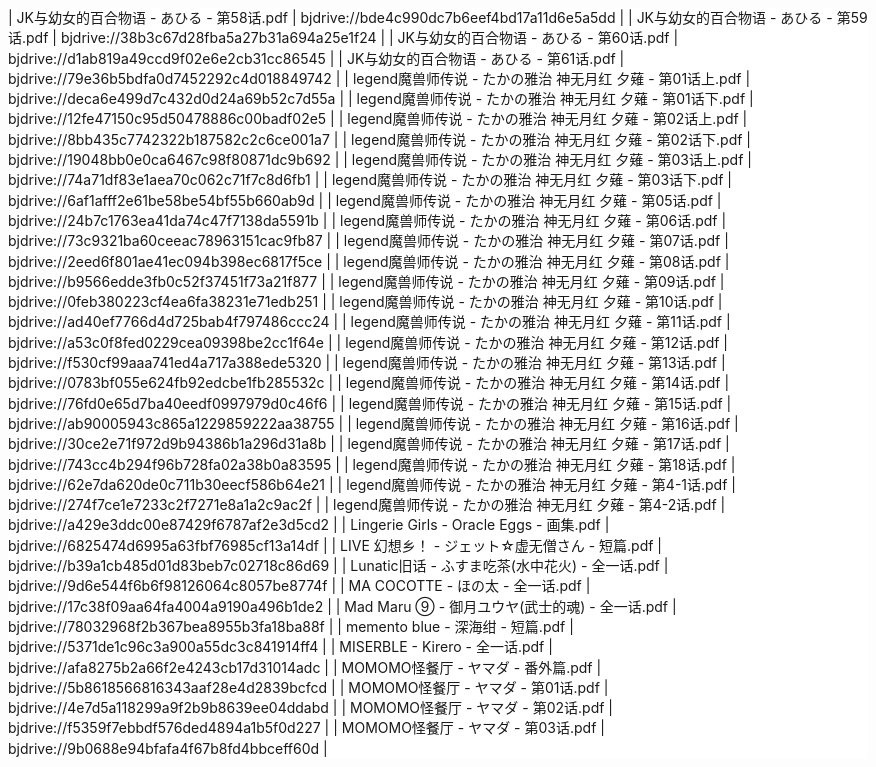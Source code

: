 | JK与幼女的百合物语 - あひる - 第58话.pdf | bjdrive://bde4c990dc7b6eef4bd17a11d6e5a5dd |
| JK与幼女的百合物语 - あひる - 第59话.pdf | bjdrive://38b3c67d28fba5a27b31a694a25e1f24 |
| JK与幼女的百合物语 - あひる - 第60话.pdf | bjdrive://d1ab819a49ccd9f02e6e2cb31cc86545 |
| JK与幼女的百合物语 - あひる - 第61话.pdf | bjdrive://79e36b5bdfa0d7452292c4d018849742 |
| legend魔兽师传说 - たかの雅治 神无月红 夕薙 - 第01话上.pdf | bjdrive://deca6e499d7c432d0d24a69b52c7d55a |
| legend魔兽师传说 - たかの雅治 神无月红 夕薙 - 第01话下.pdf | bjdrive://12fe47150c95d50478886c00badf02e5 |
| legend魔兽师传说 - たかの雅治 神无月红 夕薙 - 第02话上.pdf | bjdrive://8bb435c7742322b187582c2c6ce001a7 |
| legend魔兽师传说 - たかの雅治 神无月红 夕薙 - 第02话下.pdf | bjdrive://19048bb0e0ca6467c98f80871dc9b692 |
| legend魔兽师传说 - たかの雅治 神无月红 夕薙 - 第03话上.pdf | bjdrive://74a71df83e1aea70c062c71f7c8d6fb1 |
| legend魔兽师传说 - たかの雅治 神无月红 夕薙 - 第03话下.pdf | bjdrive://6af1afff2e61be58be54bf55b660ab9d |
| legend魔兽师传说 - たかの雅治 神无月红 夕薙 - 第05话.pdf | bjdrive://24b7c1763ea41da74c47f7138da5591b |
| legend魔兽师传说 - たかの雅治 神无月红 夕薙 - 第06话.pdf | bjdrive://73c9321ba60ceeac78963151cac9fb87 |
| legend魔兽师传说 - たかの雅治 神无月红 夕薙 - 第07话.pdf | bjdrive://2eed6f801ae41ec094b398ec6817f5ce |
| legend魔兽师传说 - たかの雅治 神无月红 夕薙 - 第08话.pdf | bjdrive://b9566edde3fb0c52f37451f73a21f877 |
| legend魔兽师传说 - たかの雅治 神无月红 夕薙 - 第09话.pdf | bjdrive://0feb380223cf4ea6fa38231e71edb251 |
| legend魔兽师传说 - たかの雅治 神无月红 夕薙 - 第10话.pdf | bjdrive://ad40ef7766d4d725bab4f797486ccc24 |
| legend魔兽师传说 - たかの雅治 神无月红 夕薙 - 第11话.pdf | bjdrive://a53c0f8fed0229cea09398be2cc1f64e |
| legend魔兽师传说 - たかの雅治 神无月红 夕薙 - 第12话.pdf | bjdrive://f530cf99aaa741ed4a717a388ede5320 |
| legend魔兽师传说 - たかの雅治 神无月红 夕薙 - 第13话.pdf | bjdrive://0783bf055e624fb92edcbe1fb285532c |
| legend魔兽师传说 - たかの雅治 神无月红 夕薙 - 第14话.pdf | bjdrive://76fd0e65d7ba40eedf0997979d0c46f6 |
| legend魔兽师传说 - たかの雅治 神无月红 夕薙 - 第15话.pdf | bjdrive://ab90005943c865a1229859222aa38755 |
| legend魔兽师传说 - たかの雅治 神无月红 夕薙 - 第16话.pdf | bjdrive://30ce2e71f972d9b94386b1a296d31a8b |
| legend魔兽师传说 - たかの雅治 神无月红 夕薙 - 第17话.pdf | bjdrive://743cc4b294f96b728fa02a38b0a83595 |
| legend魔兽师传说 - たかの雅治 神无月红 夕薙 - 第18话.pdf | bjdrive://62e7da620de0c711b30eecf586b64e21 |
| legend魔兽师传说 - たかの雅治 神无月红 夕薙 - 第4-1话.pdf | bjdrive://274f7ce1e7233c2f7271e8a1a2c9ac2f |
| legend魔兽师传说 - たかの雅治 神无月红 夕薙 - 第4-2话.pdf | bjdrive://a429e3ddc00e87429f6787af2e3d5cd2 |
| Lingerie Girls - Oracle Eggs - 画集.pdf | bjdrive://6825474d6995a63fbf76985cf13a14df |
| LIVE 幻想乡！ - ジェット☆虚无僧さん - 短篇.pdf | bjdrive://b39a1cb485d01d83beb7c02718c86d69 |
| Lunatic旧话 - ふすま吃茶(水中花火) - 全一话.pdf | bjdrive://9d6e544f6b6f98126064c8057be8774f |
| MA COCOTTE - ほの太 - 全一话.pdf | bjdrive://17c38f09aa64fa4004a9190a496b1de2 |
| Mad Maru ⑨ - 御月ユウヤ(武士的魂) - 全一话.pdf | bjdrive://78032968f2b367bea8955b3fa18ba88f |
| memento blue - 深海绀 - 短篇.pdf | bjdrive://5371de1c96c3a900a55dc3c841914ff4 |
| MISERBLE - Kirero - 全一话.pdf | bjdrive://afa8275b2a66f2e4243cb17d31014adc |
| MOMOMO怪餐厅 - ヤマダ - 番外篇.pdf | bjdrive://5b8618566816343aaf28e4d2839bcfcd |
| MOMOMO怪餐厅 - ヤマダ - 第01话.pdf | bjdrive://4e7d5a118299a9f2b9b8639ee04ddabd |
| MOMOMO怪餐厅 - ヤマダ - 第02话.pdf | bjdrive://f5359f7ebbdf576ded4894a1b5f0d227 |
| MOMOMO怪餐厅 - ヤマダ - 第03话.pdf | bjdrive://9b0688e94bfafa4f67b8fd4bbceff60d |